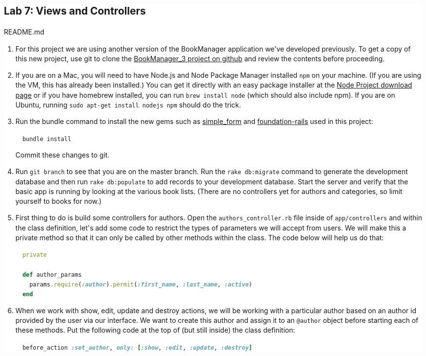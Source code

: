 ## Lab 7: Views and Controllers

<div id="wrapper">

<section id="content">

<div class="titlebar"><span class="mini-icon mini-icon-readme"></span>README.md</div>

<div class="markdown-body padded">

1.  For this project we are using another version of the BookManager application we've developed previously. To get a copy of this new project, use git to clone the [BookManager_3 project on github](https://github.com/profh/BookManager_3_starter) and review the contents before proceeding.

2.  If you are on a Mac, you will need to have Node.js and Node Package Manager installed `npm` on your machine. (If you are using the VM, this has already been installed.) You can get it directly with an easy package installer at the [Node Project download page](http://nodejs.org/download/) or if you have homebrew installed, you can run `brew install node` (which should also include npm). If you are on Ubuntu, running `sudo apt-get install nodejs npm` should do the trick.

3.  Run the bundle command to install the new gems such as [simple_form](https://github.com/plataformatec/simple_form) and [foundation-rails](https://github.com/zurb/foundation-rails) used in this project:

    ```
      bundle install

    ```

    Commit these changes to git.

4.  Run `git branch` to see that you are on the master branch. Run the `rake db:migrate` command to generate the development database and then run `rake db:populate` to add records to your development database. Start the server and verify that the basic app is running by looking at the various book lists. (There are no controllers yet for authors and categories, so limit yourself to books for now.)

5.  First thing to do is build some controllers for authors. Open the `authors_controller.rb` file inside of `app/controllers` and within the class definition, let's add some code to restrict the types of parameters we will accept from users. We will make this a private method so that it can only be called by other methods within the class. The code below will help us do that:

    ```ruby
      private

      def author_params
        params.require(:author).permit(:first_name, :last_name, :active)
      end

    ```

6.  When we work with show, edit, update and destroy actions, we will be working with a particular author based on an author id provided by the user via our interface. We want to create this author and assign it to an `@author` object before starting each of these methods. Put the following code at the top of (but still inside) the class definition:

    ```ruby
      before_action :set_author, only: [:show, :edit, :update, :destroy]
